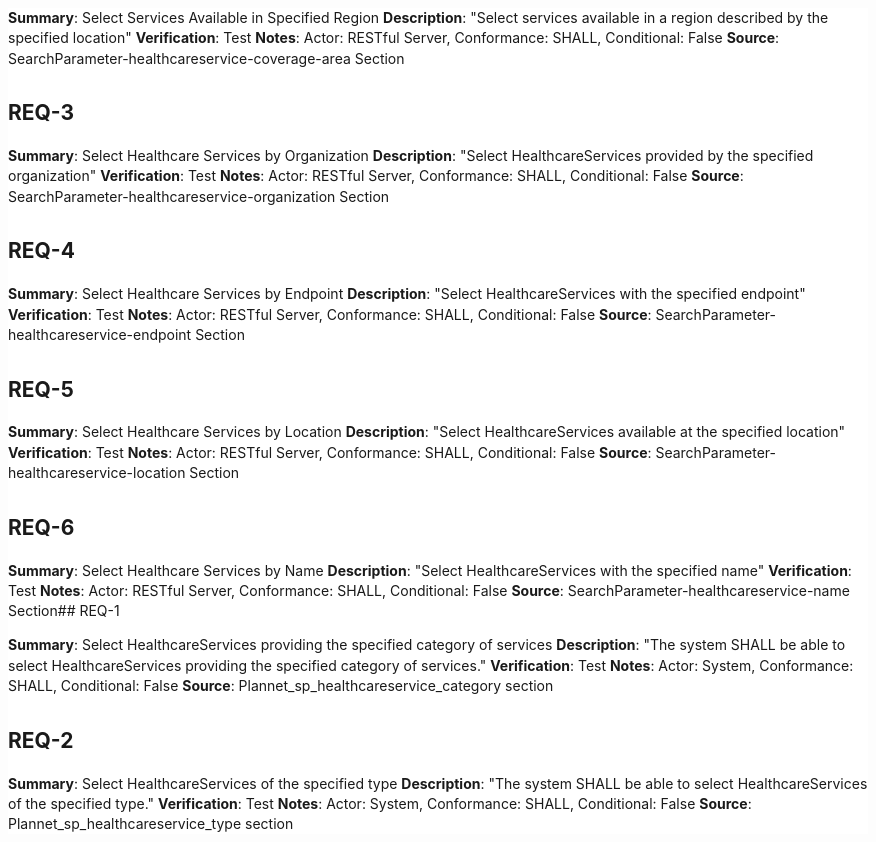 **Summary**: Select Services Available in Specified Region
**Description**: "Select services available in a region described by the specified location"
**Verification**: Test
**Notes**: Actor: RESTful Server, Conformance: SHALL, Conditional: False
**Source**: SearchParameter-healthcareservice-coverage-area Section

## REQ-3

**Summary**: Select Healthcare Services by Organization
**Description**: "Select HealthcareServices provided by the specified organization"
**Verification**: Test
**Notes**: Actor: RESTful Server, Conformance: SHALL, Conditional: False
**Source**: SearchParameter-healthcareservice-organization Section

## REQ-4

**Summary**: Select Healthcare Services by Endpoint
**Description**: "Select HealthcareServices with the specified endpoint"
**Verification**: Test
**Notes**: Actor: RESTful Server, Conformance: SHALL, Conditional: False
**Source**: SearchParameter-healthcareservice-endpoint Section

## REQ-5

**Summary**: Select Healthcare Services by Location
**Description**: "Select HealthcareServices available at the specified location"
**Verification**: Test
**Notes**: Actor: RESTful Server, Conformance: SHALL, Conditional: False
**Source**: SearchParameter-healthcareservice-location Section

## REQ-6

**Summary**: Select Healthcare Services by Name
**Description**: "Select HealthcareServices with the specified name"
**Verification**: Test
**Notes**: Actor: RESTful Server, Conformance: SHALL, Conditional: False
**Source**: SearchParameter-healthcareservice-name Section## REQ-1

**Summary**: Select HealthcareServices providing the specified category of services
**Description**: "The system SHALL be able to select HealthcareServices providing the specified category of services."
**Verification**: Test
**Notes**: Actor: System, Conformance: SHALL, Conditional: False
**Source**: Plannet_sp_healthcareservice_category section

## REQ-2

**Summary**: Select HealthcareServices of the specified type
**Description**: "The system SHALL be able to select HealthcareServices of the specified type."
**Verification**: Test
**Notes**: Actor: System, Conformance: SHALL, Conditional: False
**Source**: Plannet_sp_healthcareservice_type section
